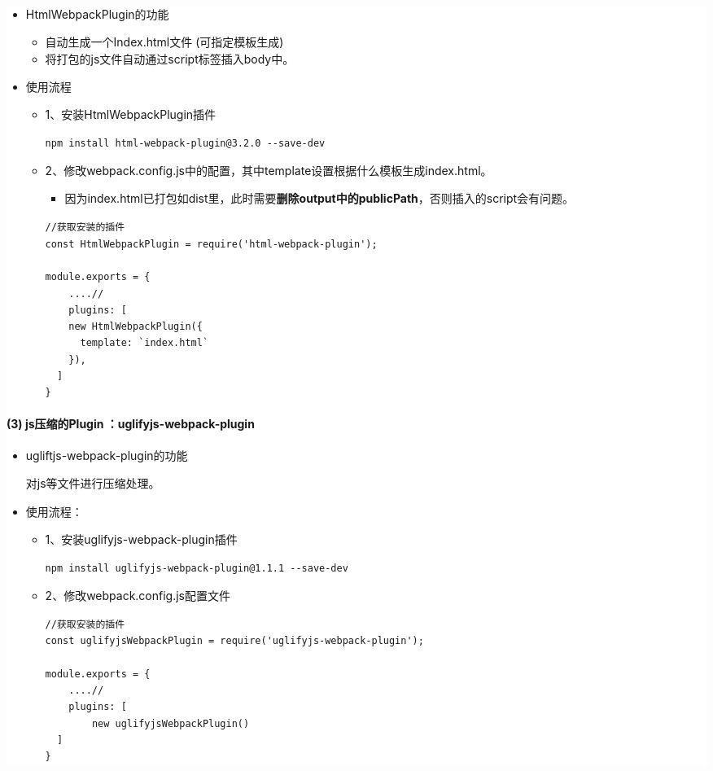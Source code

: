 - HtmlWebpackPlugin的功能

  - 自动生成一个Index.html文件 (可指定模板生成)
  - 将打包的js文件自动通过script标签插入body中。

- 使用流程

  - 1、安装HtmlWebpackPlugin插件

    ```
    npm install html-webpack-plugin@3.2.0 --save-dev
    ```

    

  - 2、修改webpack.config.js中的配置，其中template设置根据什么模板生成index.html。

    - 因为index.html已打包如dist里，此时需要**删除output中的publicPath**，否则插入的script会有问题。

    ```
    //获取安装的插件
    const HtmlWebpackPlugin = require('html-webpack-plugin');
    
    module.exports = {
    	....//
    	plugins: [
        new HtmlWebpackPlugin({
          template: `index.html`
        }),
      ]
    }
    ```

#### (3) js压缩的Plugin ：uglifyjs-webpack-plugin

- ugliftjs-webpack-plugin的功能

  对js等文件进行压缩处理。

- 使用流程：

  - 1、安装uglifyjs-webpack-plugin插件

    ```
    npm install uglifyjs-webpack-plugin@1.1.1 --save-dev
    ```

  - 2、修改webpack.config.js配置文件

    ```
    //获取安装的插件
    const uglifyjsWebpackPlugin = require('uglifyjs-webpack-plugin');
    
    module.exports = {
    	....//
    	plugins: [
    		new uglifyjsWebpackPlugin()
      ]
    }
    ```
